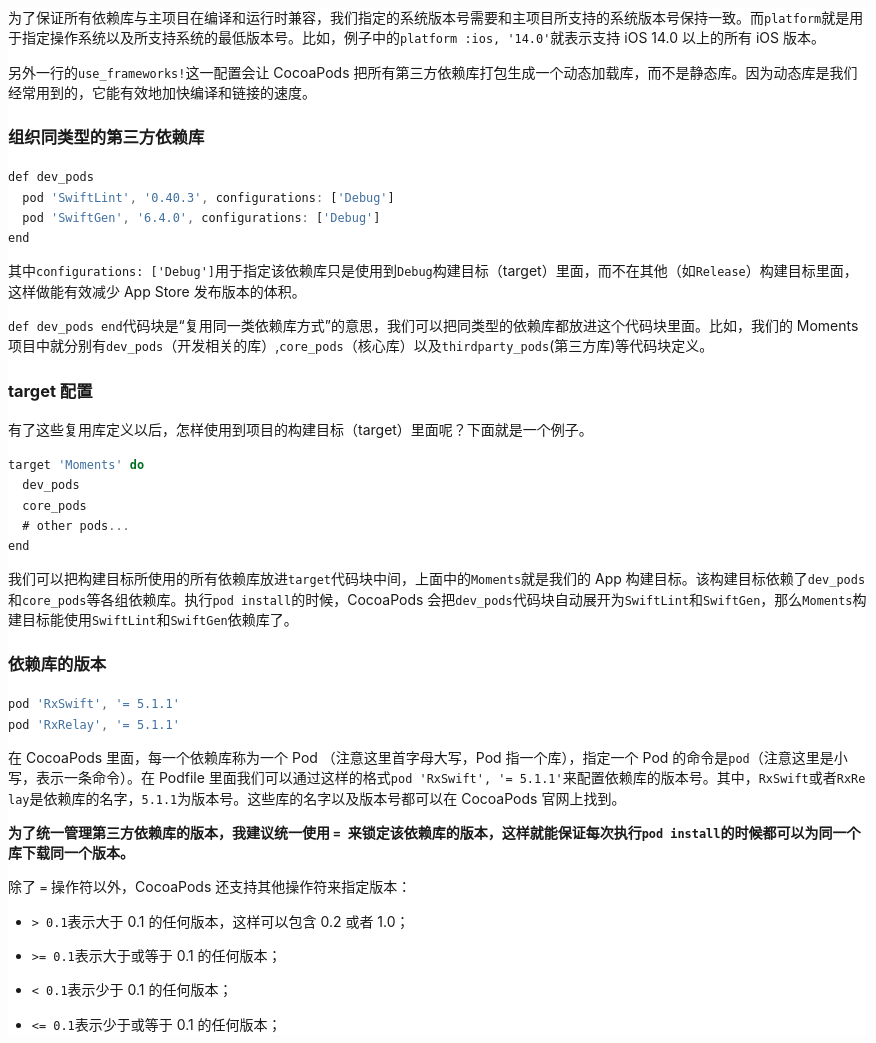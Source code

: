 为了保证所有依赖库与主项目在编译和运行时兼容，我们指定的系统版本号需要和主项目所支持的系统版本号保持一致。而`platform`就是用于指定操作系统以及所支持系统的最低版本号。比如，例子中的`platform :ios, '14.0'`就表示支持 iOS 14.0 以上的所有 iOS 版本。

另外一行的`use_frameworks!`这一配置会让 CocoaPods 把所有第三方依赖库打包生成一个动态加载库，而不是静态库。因为动态库是我们经常用到的，它能有效地加快编译和链接的速度。

### 组织同类型的第三方依赖库

```js
def dev_pods
  pod 'SwiftLint', '0.40.3', configurations: ['Debug']
  pod 'SwiftGen', '6.4.0', configurations: ['Debug']
end
```

其中`configurations: ['Debug']`用于指定该依赖库只是使用到`Debug`构建目标（target）里面，而不在其他（如`Release`）构建目标里面，这样做能有效减少 App Store 发布版本的体积。

`def dev_pods end`代码块是“复用同一类依赖库方式”的意思，我们可以把同类型的依赖库都放进这个代码块里面。比如，我们的 Moments 项目中就分别有`dev_pods`（开发相关的库）,`core_pods`（核心库）以及`thirdparty_pods`(第三方库)等代码块定义。

### target 配置

有了这些复用库定义以后，怎样使用到项目的构建目标（target）里面呢？下面就是一个例子。

```js
target 'Moments' do
  dev_pods
  core_pods
  # other pods...
end
```

我们可以把构建目标所使用的所有依赖库放进`target`代码块中间，上面中的`Moments`就是我们的 App 构建目标。该构建目标依赖了`dev_pods`和`core_pods`等各组依赖库。执行`pod install`的时候，CocoaPods 会把`dev_pods`代码块自动展开为`SwiftLint`和`SwiftGen`，那么`Moments`构建目标能使用`SwiftLint`和`SwiftGen`依赖库了。

### 依赖库的版本

```js
pod 'RxSwift', '= 5.1.1'
pod 'RxRelay', '= 5.1.1'
```

在 CocoaPods 里面，每一个依赖库称为一个 Pod （注意这里首字母大写，Pod 指一个库），指定一个 Pod 的命令是`pod`（注意这里是小写，表示一条命令）。在 Podfile 里面我们可以通过这样的格式`pod 'RxSwift', '= 5.1.1'`来配置依赖库的版本号。其中，`RxSwift`或者`RxRelay`是依赖库的名字，`5.1.1`为版本号。这些库的名字以及版本号都可以在 CocoaPods 官网上找到。

**为了统一管理第三方依赖库的版本，我建议统一使用 `= `来锁定该依赖库的版本，这样就能保证每次执行`pod install`的时候都可以为同一个库下载同一个版本。**

除了 `=` 操作符以外，CocoaPods 还支持其他操作符来指定版本：

* `> 0.1`表示大于 0.1 的任何版本，这样可以包含 0.2 或者 1.0；

* `>= 0.1`表示大于或等于 0.1 的任何版本；

* `< 0.1`表示少于 0.1 的任何版本；

* `<= 0.1`表示少于或等于 0.1 的任何版本；
